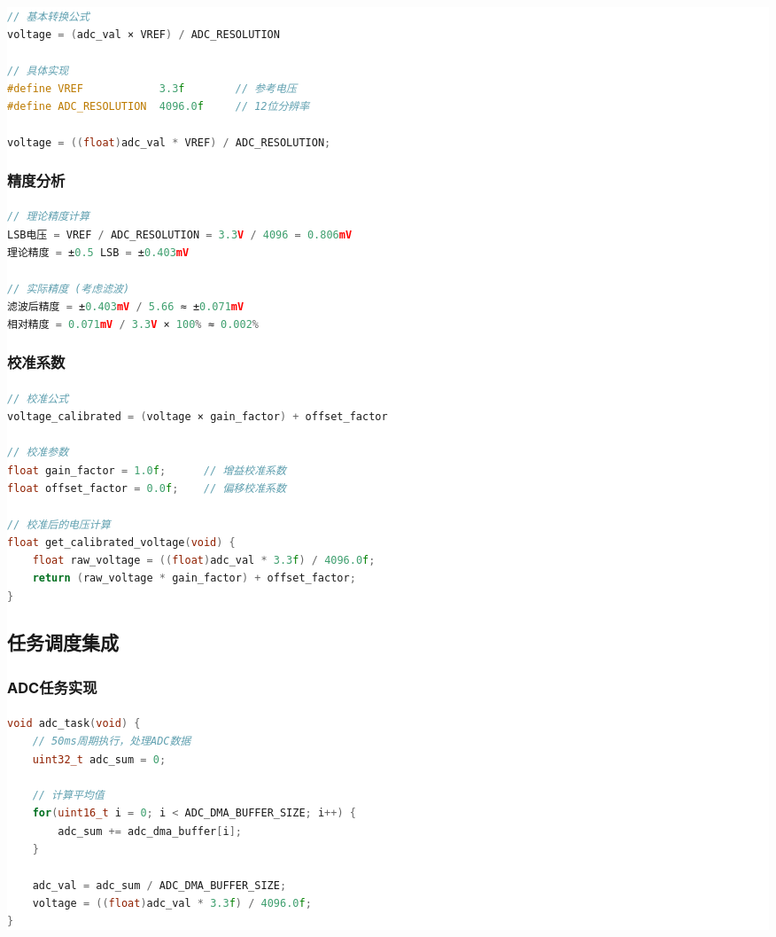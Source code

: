 ```c
// 基本转换公式
voltage = (adc_val × VREF) / ADC_RESOLUTION

// 具体实现
#define VREF            3.3f        // 参考电压
#define ADC_RESOLUTION  4096.0f     // 12位分辨率

voltage = ((float)adc_val * VREF) / ADC_RESOLUTION;
```

### 精度分析

```c
// 理论精度计算
LSB电压 = VREF / ADC_RESOLUTION = 3.3V / 4096 = 0.806mV
理论精度 = ±0.5 LSB = ±0.403mV

// 实际精度 (考虑滤波)
滤波后精度 = ±0.403mV / 5.66 ≈ ±0.071mV
相对精度 = 0.071mV / 3.3V × 100% ≈ 0.002%
```

### 校准系数

```c
// 校准公式
voltage_calibrated = (voltage × gain_factor) + offset_factor

// 校准参数
float gain_factor = 1.0f;      // 增益校准系数
float offset_factor = 0.0f;    // 偏移校准系数

// 校准后的电压计算
float get_calibrated_voltage(void) {
    float raw_voltage = ((float)adc_val * 3.3f) / 4096.0f;
    return (raw_voltage * gain_factor) + offset_factor;
}
```

## 任务调度集成

### ADC任务实现

```c
void adc_task(void) {
    // 50ms周期执行，处理ADC数据
    uint32_t adc_sum = 0;
    
    // 计算平均值
    for(uint16_t i = 0; i < ADC_DMA_BUFFER_SIZE; i++) {
        adc_sum += adc_dma_buffer[i];
    }
    
    adc_val = adc_sum / ADC_DMA_BUFFER_SIZE;
    voltage = ((float)adc_val * 3.3f) / 4096.0f;
}
```
